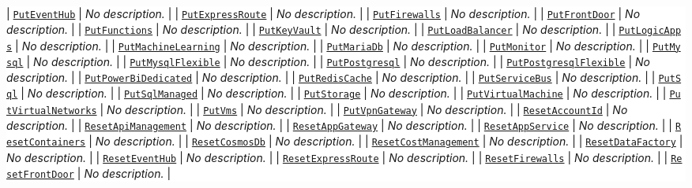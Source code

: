 | <code><a href="#@cdktf/provider-newrelic.cloudAzureIntegrations.CloudAzureIntegrations.putEventHub">PutEventHub</a></code> | *No description.* |
| <code><a href="#@cdktf/provider-newrelic.cloudAzureIntegrations.CloudAzureIntegrations.putExpressRoute">PutExpressRoute</a></code> | *No description.* |
| <code><a href="#@cdktf/provider-newrelic.cloudAzureIntegrations.CloudAzureIntegrations.putFirewalls">PutFirewalls</a></code> | *No description.* |
| <code><a href="#@cdktf/provider-newrelic.cloudAzureIntegrations.CloudAzureIntegrations.putFrontDoor">PutFrontDoor</a></code> | *No description.* |
| <code><a href="#@cdktf/provider-newrelic.cloudAzureIntegrations.CloudAzureIntegrations.putFunctions">PutFunctions</a></code> | *No description.* |
| <code><a href="#@cdktf/provider-newrelic.cloudAzureIntegrations.CloudAzureIntegrations.putKeyVault">PutKeyVault</a></code> | *No description.* |
| <code><a href="#@cdktf/provider-newrelic.cloudAzureIntegrations.CloudAzureIntegrations.putLoadBalancer">PutLoadBalancer</a></code> | *No description.* |
| <code><a href="#@cdktf/provider-newrelic.cloudAzureIntegrations.CloudAzureIntegrations.putLogicApps">PutLogicApps</a></code> | *No description.* |
| <code><a href="#@cdktf/provider-newrelic.cloudAzureIntegrations.CloudAzureIntegrations.putMachineLearning">PutMachineLearning</a></code> | *No description.* |
| <code><a href="#@cdktf/provider-newrelic.cloudAzureIntegrations.CloudAzureIntegrations.putMariaDb">PutMariaDb</a></code> | *No description.* |
| <code><a href="#@cdktf/provider-newrelic.cloudAzureIntegrations.CloudAzureIntegrations.putMonitor">PutMonitor</a></code> | *No description.* |
| <code><a href="#@cdktf/provider-newrelic.cloudAzureIntegrations.CloudAzureIntegrations.putMysql">PutMysql</a></code> | *No description.* |
| <code><a href="#@cdktf/provider-newrelic.cloudAzureIntegrations.CloudAzureIntegrations.putMysqlFlexible">PutMysqlFlexible</a></code> | *No description.* |
| <code><a href="#@cdktf/provider-newrelic.cloudAzureIntegrations.CloudAzureIntegrations.putPostgresql">PutPostgresql</a></code> | *No description.* |
| <code><a href="#@cdktf/provider-newrelic.cloudAzureIntegrations.CloudAzureIntegrations.putPostgresqlFlexible">PutPostgresqlFlexible</a></code> | *No description.* |
| <code><a href="#@cdktf/provider-newrelic.cloudAzureIntegrations.CloudAzureIntegrations.putPowerBiDedicated">PutPowerBiDedicated</a></code> | *No description.* |
| <code><a href="#@cdktf/provider-newrelic.cloudAzureIntegrations.CloudAzureIntegrations.putRedisCache">PutRedisCache</a></code> | *No description.* |
| <code><a href="#@cdktf/provider-newrelic.cloudAzureIntegrations.CloudAzureIntegrations.putServiceBus">PutServiceBus</a></code> | *No description.* |
| <code><a href="#@cdktf/provider-newrelic.cloudAzureIntegrations.CloudAzureIntegrations.putSql">PutSql</a></code> | *No description.* |
| <code><a href="#@cdktf/provider-newrelic.cloudAzureIntegrations.CloudAzureIntegrations.putSqlManaged">PutSqlManaged</a></code> | *No description.* |
| <code><a href="#@cdktf/provider-newrelic.cloudAzureIntegrations.CloudAzureIntegrations.putStorage">PutStorage</a></code> | *No description.* |
| <code><a href="#@cdktf/provider-newrelic.cloudAzureIntegrations.CloudAzureIntegrations.putVirtualMachine">PutVirtualMachine</a></code> | *No description.* |
| <code><a href="#@cdktf/provider-newrelic.cloudAzureIntegrations.CloudAzureIntegrations.putVirtualNetworks">PutVirtualNetworks</a></code> | *No description.* |
| <code><a href="#@cdktf/provider-newrelic.cloudAzureIntegrations.CloudAzureIntegrations.putVms">PutVms</a></code> | *No description.* |
| <code><a href="#@cdktf/provider-newrelic.cloudAzureIntegrations.CloudAzureIntegrations.putVpnGateway">PutVpnGateway</a></code> | *No description.* |
| <code><a href="#@cdktf/provider-newrelic.cloudAzureIntegrations.CloudAzureIntegrations.resetAccountId">ResetAccountId</a></code> | *No description.* |
| <code><a href="#@cdktf/provider-newrelic.cloudAzureIntegrations.CloudAzureIntegrations.resetApiManagement">ResetApiManagement</a></code> | *No description.* |
| <code><a href="#@cdktf/provider-newrelic.cloudAzureIntegrations.CloudAzureIntegrations.resetAppGateway">ResetAppGateway</a></code> | *No description.* |
| <code><a href="#@cdktf/provider-newrelic.cloudAzureIntegrations.CloudAzureIntegrations.resetAppService">ResetAppService</a></code> | *No description.* |
| <code><a href="#@cdktf/provider-newrelic.cloudAzureIntegrations.CloudAzureIntegrations.resetContainers">ResetContainers</a></code> | *No description.* |
| <code><a href="#@cdktf/provider-newrelic.cloudAzureIntegrations.CloudAzureIntegrations.resetCosmosDb">ResetCosmosDb</a></code> | *No description.* |
| <code><a href="#@cdktf/provider-newrelic.cloudAzureIntegrations.CloudAzureIntegrations.resetCostManagement">ResetCostManagement</a></code> | *No description.* |
| <code><a href="#@cdktf/provider-newrelic.cloudAzureIntegrations.CloudAzureIntegrations.resetDataFactory">ResetDataFactory</a></code> | *No description.* |
| <code><a href="#@cdktf/provider-newrelic.cloudAzureIntegrations.CloudAzureIntegrations.resetEventHub">ResetEventHub</a></code> | *No description.* |
| <code><a href="#@cdktf/provider-newrelic.cloudAzureIntegrations.CloudAzureIntegrations.resetExpressRoute">ResetExpressRoute</a></code> | *No description.* |
| <code><a href="#@cdktf/provider-newrelic.cloudAzureIntegrations.CloudAzureIntegrations.resetFirewalls">ResetFirewalls</a></code> | *No description.* |
| <code><a href="#@cdktf/provider-newrelic.cloudAzureIntegrations.CloudAzureIntegrations.resetFrontDoor">ResetFrontDoor</a></code> | *No description.* |